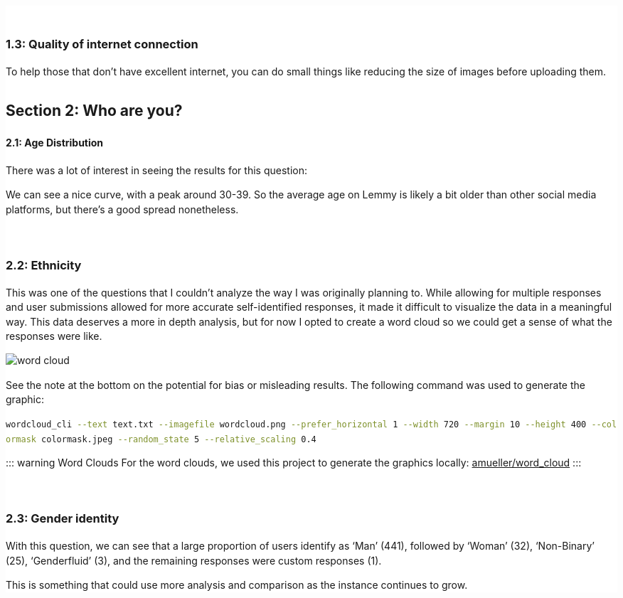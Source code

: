<br>

### **1.3: Quality of internet connection**

<DataWrapperChart chartId="thZYM" />

To help those that don’t have excellent internet, you can do small things like reducing the size of images before uploading them.

## Section 2: Who are you?

#### **2.1: Age Distribution**

There was a lot of interest in seeing the results for this question:

<DataWrapperChart chartId="1XnIU" />

We can see a nice curve, with a peak around 30-39. So the average age on Lemmy is likely a bit older than other social media platforms, but there’s a good spread nonetheless.

<br>

### **2.2: Ethnicity**

This was one of the questions that I couldn’t analyze the way I was originally planning to. While allowing for multiple responses and user submissions allowed for more accurate self-identified responses, it made it difficult to visualize the data in a meaningful way. This data deserves a more in depth analysis, but for now I opted to create a word cloud so we could get a sense of what the responses were like.

<img src="/announcements/2024-02-10_censusResults/2.2.png" alt="word cloud" class="chart-card--image-rounded" />

See the note at the bottom on the potential for bias or misleading results. The following command was used to generate the graphic:

```bash
wordcloud_cli --text text.txt --imagefile wordcloud.png --prefer_horizontal 1 --width 720 --margin 10 --height 400 --colormask colormask.jpeg --random_state 5 --relative_scaling 0.4
```

::: warning Word Clouds
For the word clouds, we used this project to generate the graphics locally: [amueller/word_cloud](https://github.com/amueller/word_cloud)
:::

<br>

### **2.3: Gender identity**

With this question, we can see that a large proportion of users identify as ‘Man’ (441), followed by ‘Woman’ (32), ‘Non-Binary’ (25), ‘Genderfluid’ (3), and the remaining responses were custom responses (1).

<DataWrapperChart chartId="yYxqy" />

This is something that could use more analysis and comparison as the instance continues to grow.
